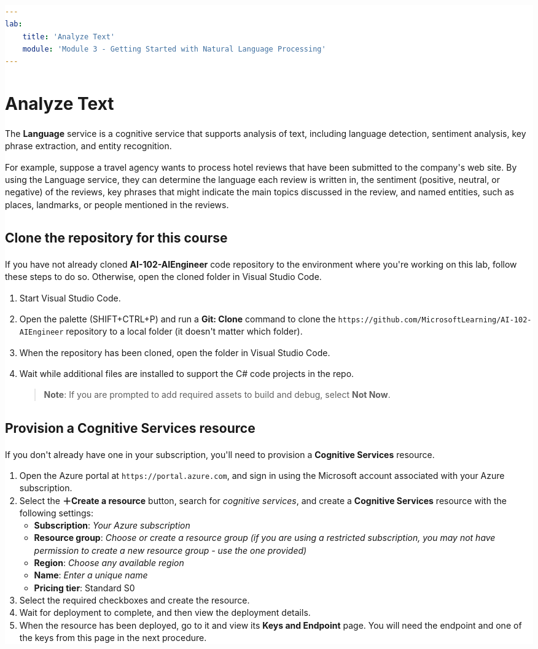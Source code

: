 ```yaml
---
lab:
    title: 'Analyze Text'
    module: 'Module 3 - Getting Started with Natural Language Processing'
---
```


# Analyze Text

The **Language** service is a cognitive service that supports analysis of text, including language detection, sentiment analysis, key phrase extraction, and entity recognition.

For example, suppose a travel agency wants to process hotel reviews that have been submitted to the company's web site. By using the Language service, they can determine the language each review is written in, the sentiment (positive, neutral, or negative) of the reviews, key phrases that might indicate the main topics discussed in the review, and named entities, such as places, landmarks, or people mentioned in the reviews.

## Clone the repository for this course

If you have not already cloned **AI-102-AIEngineer** code repository to the environment where you're working on this lab, follow these steps to do so. Otherwise, open the cloned folder in Visual Studio Code.

1. Start Visual Studio Code.
2. Open the palette (SHIFT+CTRL+P) and run a **Git: Clone** command to clone the `https://github.com/MicrosoftLearning/AI-102-AIEngineer` repository to a local folder (it doesn't matter which folder).
3. When the repository has been cloned, open the folder in Visual Studio Code.
4. Wait while additional files are installed to support the C# code projects in the repo.

    > **Note**: If you are prompted to add required assets to build and debug, select **Not Now**.

## Provision a Cognitive Services resource

If you don't already have one in your subscription, you'll need to provision a **Cognitive Services** resource.

1. Open the Azure portal at `https://portal.azure.com`, and sign in using the Microsoft account associated with your Azure subscription.
2. Select the **&#65291;Create a resource** button, search for *cognitive services*, and create a **Cognitive Services** resource with the following settings:
    - **Subscription**: *Your Azure subscription*
    - **Resource group**: *Choose or create a resource group (if you are using a restricted subscription, you may not have permission to create a new resource group - use the one provided)*
    - **Region**: *Choose any available region*
    - **Name**: *Enter a unique name*
    - **Pricing tier**: Standard S0
3. Select the required checkboxes and create the resource.
4. Wait for deployment to complete, and then view the deployment details.
5. When the resource has been deployed, go to it and view its **Keys and Endpoint** page. You will need the endpoint and one of the keys from this page in the next procedure.
